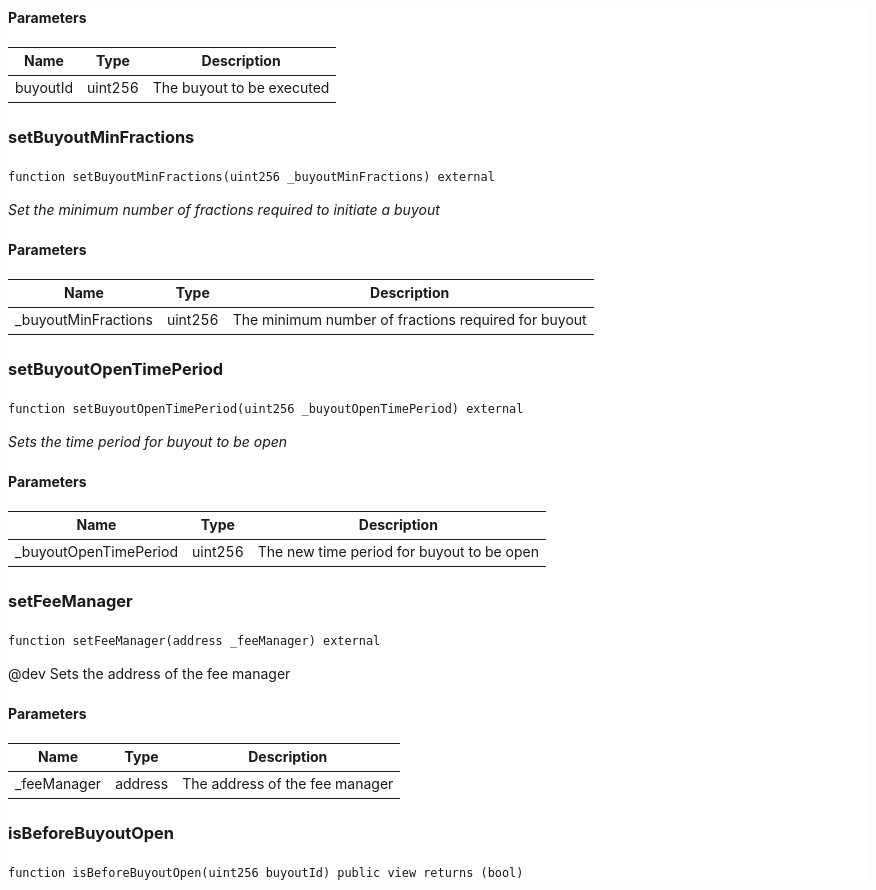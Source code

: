 #### Parameters

| Name     | Type    | Description               |
| -------- | ------- | ------------------------- |
| buyoutId | uint256 | The buyout to be executed |

### setBuyoutMinFractions

```solidity
function setBuyoutMinFractions(uint256 _buyoutMinFractions) external
```

_Set the minimum number of fractions required to initiate a buyout_

#### Parameters

| Name                 | Type    | Description                                         |
| -------------------- | ------- | --------------------------------------------------- |
| \_buyoutMinFractions | uint256 | The minimum number of fractions required for buyout |

### setBuyoutOpenTimePeriod

```solidity
function setBuyoutOpenTimePeriod(uint256 _buyoutOpenTimePeriod) external
```

_Sets the time period for buyout to be open_

#### Parameters

| Name                   | Type    | Description                               |
| ---------------------- | ------- | ----------------------------------------- |
| \_buyoutOpenTimePeriod | uint256 | The new time period for buyout to be open |

### setFeeManager

```solidity
function setFeeManager(address _feeManager) external
```

@dev Sets the address of the fee manager

#### Parameters

| Name         | Type    | Description                    |
| ------------ | ------- | ------------------------------ |
| \_feeManager | address | The address of the fee manager |

### isBeforeBuyoutOpen

```solidity
function isBeforeBuyoutOpen(uint256 buyoutId) public view returns (bool)
```
